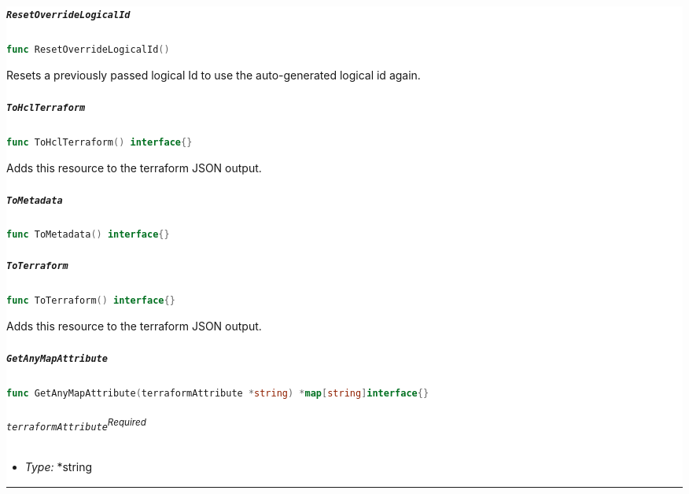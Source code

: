 
##### `ResetOverrideLogicalId` <a name="ResetOverrideLogicalId" id="rhizo-co-terraform-provider-oci.dataOciApmSyntheticsDedicatedVantagePoints.DataOciApmSyntheticsDedicatedVantagePoints.resetOverrideLogicalId"></a>

```go
func ResetOverrideLogicalId()
```

Resets a previously passed logical Id to use the auto-generated logical id again.

##### `ToHclTerraform` <a name="ToHclTerraform" id="rhizo-co-terraform-provider-oci.dataOciApmSyntheticsDedicatedVantagePoints.DataOciApmSyntheticsDedicatedVantagePoints.toHclTerraform"></a>

```go
func ToHclTerraform() interface{}
```

Adds this resource to the terraform JSON output.

##### `ToMetadata` <a name="ToMetadata" id="rhizo-co-terraform-provider-oci.dataOciApmSyntheticsDedicatedVantagePoints.DataOciApmSyntheticsDedicatedVantagePoints.toMetadata"></a>

```go
func ToMetadata() interface{}
```

##### `ToTerraform` <a name="ToTerraform" id="rhizo-co-terraform-provider-oci.dataOciApmSyntheticsDedicatedVantagePoints.DataOciApmSyntheticsDedicatedVantagePoints.toTerraform"></a>

```go
func ToTerraform() interface{}
```

Adds this resource to the terraform JSON output.

##### `GetAnyMapAttribute` <a name="GetAnyMapAttribute" id="rhizo-co-terraform-provider-oci.dataOciApmSyntheticsDedicatedVantagePoints.DataOciApmSyntheticsDedicatedVantagePoints.getAnyMapAttribute"></a>

```go
func GetAnyMapAttribute(terraformAttribute *string) *map[string]interface{}
```

###### `terraformAttribute`<sup>Required</sup> <a name="terraformAttribute" id="rhizo-co-terraform-provider-oci.dataOciApmSyntheticsDedicatedVantagePoints.DataOciApmSyntheticsDedicatedVantagePoints.getAnyMapAttribute.parameter.terraformAttribute"></a>

- *Type:* *string

---